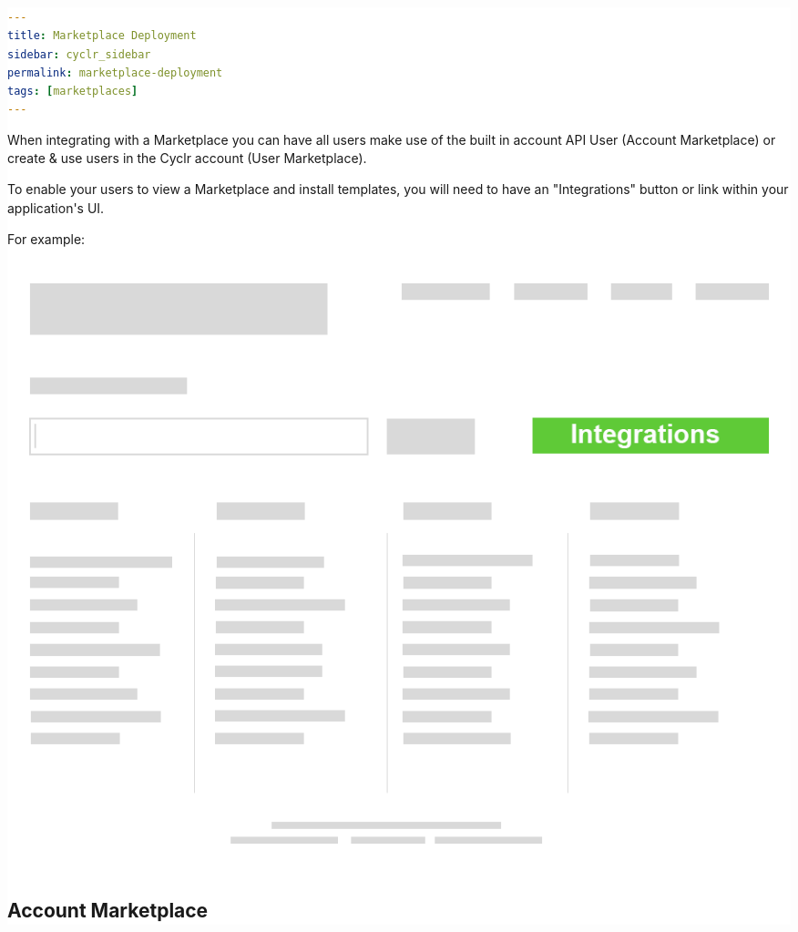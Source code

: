 ```yaml
---
title: Marketplace Deployment
sidebar: cyclr_sidebar
permalink: marketplace-deployment
tags: [marketplaces]
---
```


When integrating with a Marketplace you can have all users make use of the built in account API User (Account Marketplace) or create & use users in the Cyclr account (User Marketplace).

To enable your users to view a Marketplace and install templates, you will need to have an "Integrations" button or link within your application's UI.

For example:

![Generic Host Application](./images/generic-host-app-connected-v2.png)

## Account Marketplace
